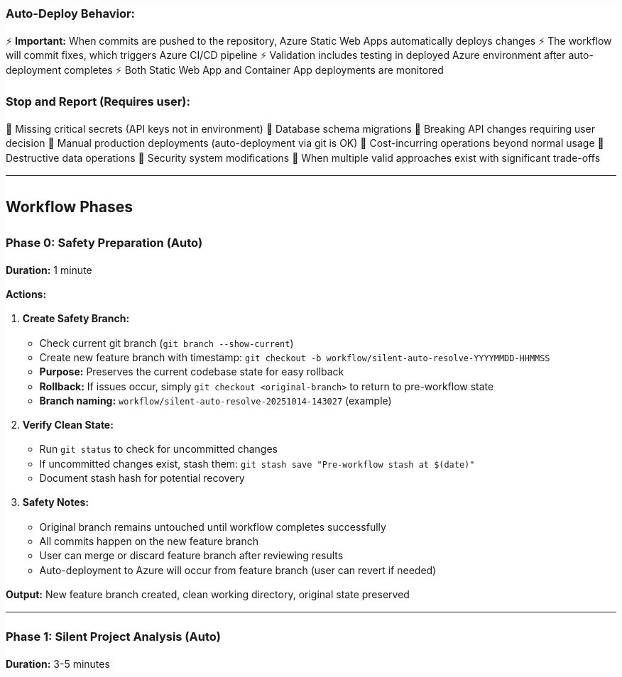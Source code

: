 ### Auto-Deploy Behavior:
⚡ **Important:** When commits are pushed to the repository, Azure Static Web Apps automatically deploys changes
⚡ The workflow will commit fixes, which triggers Azure CI/CD pipeline
⚡ Validation includes testing in deployed Azure environment after auto-deployment completes
⚡ Both Static Web App and Container App deployments are monitored

### Stop and Report (Requires user):
🛑 Missing critical secrets (API keys not in environment)
🛑 Database schema migrations
🛑 Breaking API changes requiring user decision
🛑 Manual production deployments (auto-deployment via git is OK)
🛑 Cost-incurring operations beyond normal usage
🛑 Destructive data operations
🛑 Security system modifications
🛑 When multiple valid approaches exist with significant trade-offs

---

## Workflow Phases

### Phase 0: Safety Preparation (Auto)
**Duration:** 1 minute

**Actions:**
1. **Create Safety Branch:**
   - Check current git branch (`git branch --show-current`)
   - Create new feature branch with timestamp: `git checkout -b workflow/silent-auto-resolve-YYYYMMDD-HHMMSS`
   - **Purpose:** Preserves the current codebase state for easy rollback
   - **Rollback:** If issues occur, simply `git checkout <original-branch>` to return to pre-workflow state
   - **Branch naming:** `workflow/silent-auto-resolve-20251014-143027` (example)

2. **Verify Clean State:**
   - Run `git status` to check for uncommitted changes
   - If uncommitted changes exist, stash them: `git stash save "Pre-workflow stash at $(date)"`
   - Document stash hash for potential recovery

3. **Safety Notes:**
   - Original branch remains untouched until workflow completes successfully
   - All commits happen on the new feature branch
   - User can merge or discard feature branch after reviewing results
   - Auto-deployment to Azure will occur from feature branch (user can revert if needed)

**Output:** New feature branch created, clean working directory, original state preserved

---

### Phase 1: Silent Project Analysis (Auto)
**Duration:** 3-5 minutes
